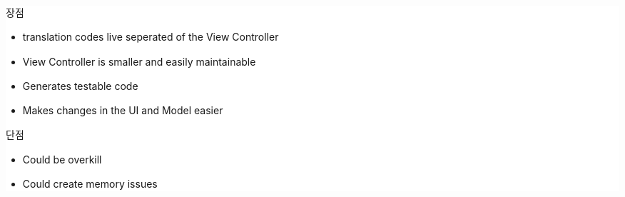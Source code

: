 장점

- translation codes live seperated of the View Controller

- View Controller is smaller and easily maintainable

- Generates testable code

- Makes changes in the UI and Model easier

단점

- Could be overkill

- Could create memory issues


